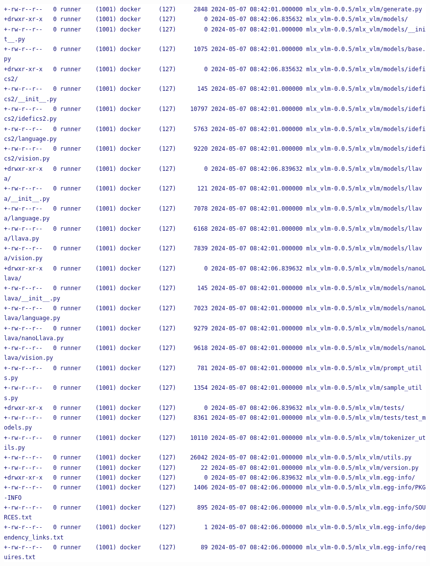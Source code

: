 ```diff
+-rw-r--r--   0 runner    (1001) docker     (127)     2848 2024-05-07 08:42:01.000000 mlx_vlm-0.0.5/mlx_vlm/generate.py
+drwxr-xr-x   0 runner    (1001) docker     (127)        0 2024-05-07 08:42:06.835632 mlx_vlm-0.0.5/mlx_vlm/models/
+-rw-r--r--   0 runner    (1001) docker     (127)        0 2024-05-07 08:42:01.000000 mlx_vlm-0.0.5/mlx_vlm/models/__init__.py
+-rw-r--r--   0 runner    (1001) docker     (127)     1075 2024-05-07 08:42:01.000000 mlx_vlm-0.0.5/mlx_vlm/models/base.py
+drwxr-xr-x   0 runner    (1001) docker     (127)        0 2024-05-07 08:42:06.835632 mlx_vlm-0.0.5/mlx_vlm/models/idefics2/
+-rw-r--r--   0 runner    (1001) docker     (127)      145 2024-05-07 08:42:01.000000 mlx_vlm-0.0.5/mlx_vlm/models/idefics2/__init__.py
+-rw-r--r--   0 runner    (1001) docker     (127)    10797 2024-05-07 08:42:01.000000 mlx_vlm-0.0.5/mlx_vlm/models/idefics2/idefics2.py
+-rw-r--r--   0 runner    (1001) docker     (127)     5763 2024-05-07 08:42:01.000000 mlx_vlm-0.0.5/mlx_vlm/models/idefics2/language.py
+-rw-r--r--   0 runner    (1001) docker     (127)     9220 2024-05-07 08:42:01.000000 mlx_vlm-0.0.5/mlx_vlm/models/idefics2/vision.py
+drwxr-xr-x   0 runner    (1001) docker     (127)        0 2024-05-07 08:42:06.839632 mlx_vlm-0.0.5/mlx_vlm/models/llava/
+-rw-r--r--   0 runner    (1001) docker     (127)      121 2024-05-07 08:42:01.000000 mlx_vlm-0.0.5/mlx_vlm/models/llava/__init__.py
+-rw-r--r--   0 runner    (1001) docker     (127)     7078 2024-05-07 08:42:01.000000 mlx_vlm-0.0.5/mlx_vlm/models/llava/language.py
+-rw-r--r--   0 runner    (1001) docker     (127)     6168 2024-05-07 08:42:01.000000 mlx_vlm-0.0.5/mlx_vlm/models/llava/llava.py
+-rw-r--r--   0 runner    (1001) docker     (127)     7839 2024-05-07 08:42:01.000000 mlx_vlm-0.0.5/mlx_vlm/models/llava/vision.py
+drwxr-xr-x   0 runner    (1001) docker     (127)        0 2024-05-07 08:42:06.839632 mlx_vlm-0.0.5/mlx_vlm/models/nanoLlava/
+-rw-r--r--   0 runner    (1001) docker     (127)      145 2024-05-07 08:42:01.000000 mlx_vlm-0.0.5/mlx_vlm/models/nanoLlava/__init__.py
+-rw-r--r--   0 runner    (1001) docker     (127)     7023 2024-05-07 08:42:01.000000 mlx_vlm-0.0.5/mlx_vlm/models/nanoLlava/language.py
+-rw-r--r--   0 runner    (1001) docker     (127)     9279 2024-05-07 08:42:01.000000 mlx_vlm-0.0.5/mlx_vlm/models/nanoLlava/nanoLlava.py
+-rw-r--r--   0 runner    (1001) docker     (127)     9618 2024-05-07 08:42:01.000000 mlx_vlm-0.0.5/mlx_vlm/models/nanoLlava/vision.py
+-rw-r--r--   0 runner    (1001) docker     (127)      781 2024-05-07 08:42:01.000000 mlx_vlm-0.0.5/mlx_vlm/prompt_utils.py
+-rw-r--r--   0 runner    (1001) docker     (127)     1354 2024-05-07 08:42:01.000000 mlx_vlm-0.0.5/mlx_vlm/sample_utils.py
+drwxr-xr-x   0 runner    (1001) docker     (127)        0 2024-05-07 08:42:06.839632 mlx_vlm-0.0.5/mlx_vlm/tests/
+-rw-r--r--   0 runner    (1001) docker     (127)     8361 2024-05-07 08:42:01.000000 mlx_vlm-0.0.5/mlx_vlm/tests/test_models.py
+-rw-r--r--   0 runner    (1001) docker     (127)    10110 2024-05-07 08:42:01.000000 mlx_vlm-0.0.5/mlx_vlm/tokenizer_utils.py
+-rw-r--r--   0 runner    (1001) docker     (127)    26042 2024-05-07 08:42:01.000000 mlx_vlm-0.0.5/mlx_vlm/utils.py
+-rw-r--r--   0 runner    (1001) docker     (127)       22 2024-05-07 08:42:01.000000 mlx_vlm-0.0.5/mlx_vlm/version.py
+drwxr-xr-x   0 runner    (1001) docker     (127)        0 2024-05-07 08:42:06.839632 mlx_vlm-0.0.5/mlx_vlm.egg-info/
+-rw-r--r--   0 runner    (1001) docker     (127)     1406 2024-05-07 08:42:06.000000 mlx_vlm-0.0.5/mlx_vlm.egg-info/PKG-INFO
+-rw-r--r--   0 runner    (1001) docker     (127)      895 2024-05-07 08:42:06.000000 mlx_vlm-0.0.5/mlx_vlm.egg-info/SOURCES.txt
+-rw-r--r--   0 runner    (1001) docker     (127)        1 2024-05-07 08:42:06.000000 mlx_vlm-0.0.5/mlx_vlm.egg-info/dependency_links.txt
+-rw-r--r--   0 runner    (1001) docker     (127)       89 2024-05-07 08:42:06.000000 mlx_vlm-0.0.5/mlx_vlm.egg-info/requires.txt
```